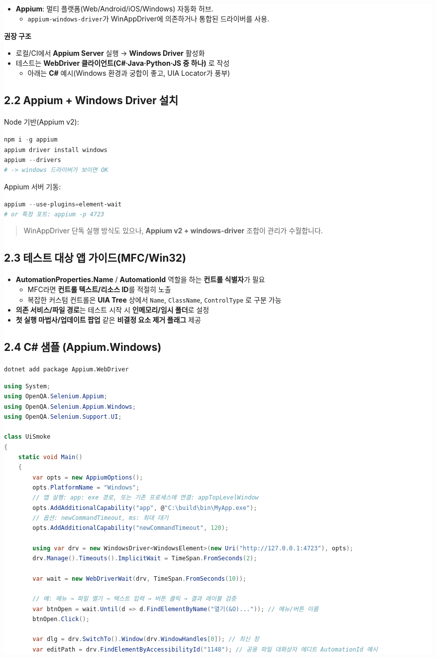 - **Appium**: 멀티 플랫폼(Web/Android/iOS/Windows) 자동화 허브.  
  - `appium-windows-driver`가 WinAppDriver에 의존하거나 통합된 드라이버를 사용.

**권장 구조**
- 로컬/CI에서 **Appium Server** 실행 → **Windows Driver** 활성화  
- 테스트는 **WebDriver 클라이언트(C#·Java·Python·JS 중 하나)** 로 작성  
  - 아래는 **C#** 예시(Windows 환경과 궁합이 좋고, UIA Locator가 풍부)

## 2.2 Appium + Windows Driver 설치

Node 기반(Appium v2):
```powershell
npm i -g appium
appium driver install windows
appium --drivers
# -> windows 드라이버가 보이면 OK
```

Appium 서버 기동:
```powershell
appium --use-plugins=element-wait
# or 특정 포트: appium -p 4723
```

> WinAppDriver 단독 실행 방식도 있으나, **Appium v2 + windows-driver** 조합이 관리가 수월합니다.

## 2.3 테스트 대상 앱 가이드(MFC/Win32)

- **AutomationProperties.Name** / **AutomationId** 역할을 하는 **컨트롤 식별자**가 필요  
  - MFC라면 **컨트롤 텍스트/리소스 ID**를 적절히 노출  
  - 복잡한 커스텀 컨트롤은 **UIA Tree** 상에서 `Name`, `ClassName`, `ControlType` 로 구분 가능  
- **의존 서비스/파일 경로**는 테스트 시작 시 **인메모리/임시 폴더**로 설정  
- **첫 실행 마법사/업데이트 팝업** 같은 **비결정 요소 제거 플래그** 제공

## 2.4 C# 샘플 (Appium.Windows)

`dotnet add package Appium.WebDriver`
```csharp
using System;
using OpenQA.Selenium.Appium;
using OpenQA.Selenium.Appium.Windows;
using OpenQA.Selenium.Support.UI;

class UiSmoke
{
    static void Main()
    {
        var opts = new AppiumOptions();
        opts.PlatformName = "Windows";
        // 앱 실행: app: exe 경로, 또는 기존 프로세스에 연결: appTopLevelWindow
        opts.AddAdditionalCapability("app", @"C:\build\bin\MyApp.exe");
        // 옵션: newCommandTimeout, ms: 최대 대기
        opts.AddAdditionalCapability("newCommandTimeout", 120);

        using var drv = new WindowsDriver<WindowsElement>(new Uri("http://127.0.0.1:4723"), opts);
        drv.Manage().Timeouts().ImplicitWait = TimeSpan.FromSeconds(2);

        var wait = new WebDriverWait(drv, TimeSpan.FromSeconds(10));

        // 예: 메뉴 → 파일 열기 → 텍스트 입력 → 버튼 클릭 → 결과 레이블 검증
        var btnOpen = wait.Until(d => d.FindElementByName("열기(&O)...")); // 메뉴/버튼 이름
        btnOpen.Click();

        var dlg = drv.SwitchTo().Window(drv.WindowHandles[0]); // 최신 창
        var editPath = drv.FindElementByAccessibilityId("1148"); // 공용 파일 대화상자 에디트 AutomationId 예시
```